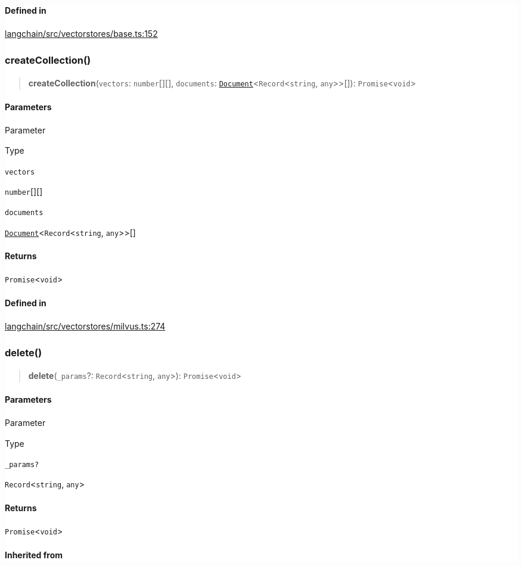 #### Defined in[​](#defined-in-26 "Direct link to Defined in")

[langchain/src/vectorstores/base.ts:152](https://github.com/hwchase17/langchainjs/blob/46e1734/langchain/src/vectorstores/base.ts#L152)

### createCollection()[​](#createcollection "Direct link to createCollection()")

> **createCollection**(`vectors`: `number`\[\]\[\], `documents`: [`Document`](/docs/api/document/classes/Document)<`Record`<`string`, `any`\>\>\[\]): `Promise`<`void`\>

#### Parameters[​](#parameters-4 "Direct link to Parameters")

Parameter

Type

`vectors`

`number`\[\]\[\]

`documents`

[`Document`](/docs/api/document/classes/Document)<`Record`<`string`, `any`\>\>\[\]

#### Returns[​](#returns-8 "Direct link to Returns")

`Promise`<`void`\>

#### Defined in[​](#defined-in-27 "Direct link to Defined in")

[langchain/src/vectorstores/milvus.ts:274](https://github.com/hwchase17/langchainjs/blob/46e1734/langchain/src/vectorstores/milvus.ts#L274)

### delete()[​](#delete "Direct link to delete()")

> **delete**(`_params`?: `Record`<`string`, `any`\>): `Promise`<`void`\>

#### Parameters[​](#parameters-5 "Direct link to Parameters")

Parameter

Type

`_params?`

`Record`<`string`, `any`\>

#### Returns[​](#returns-9 "Direct link to Returns")

`Promise`<`void`\>

#### Inherited from[​](#inherited-from-10 "Direct link to Inherited from")
